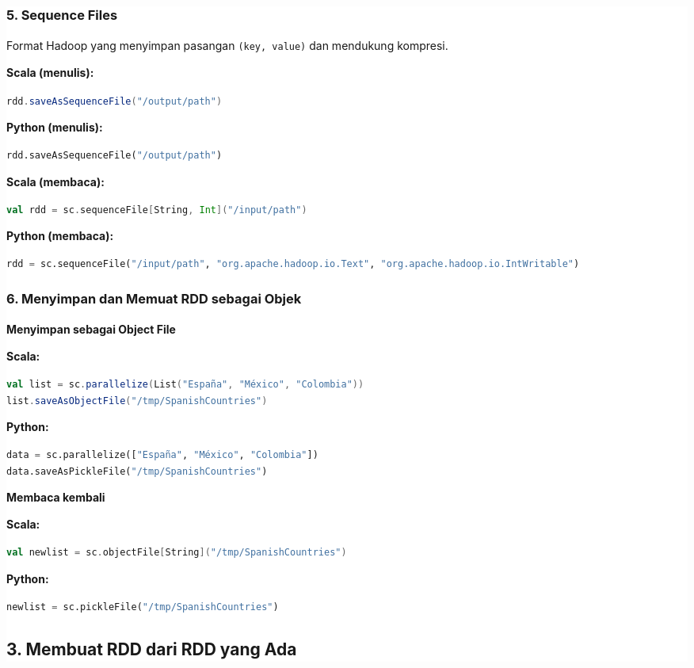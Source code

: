 ### **5. Sequence Files**

Format Hadoop yang menyimpan pasangan `(key, value)` dan mendukung kompresi.

**Scala (menulis):**

```scala
rdd.saveAsSequenceFile("/output/path")
```

**Python (menulis):**

```python
rdd.saveAsSequenceFile("/output/path")
```

**Scala (membaca):**

```scala
val rdd = sc.sequenceFile[String, Int]("/input/path")
```

**Python (membaca):**

```python
rdd = sc.sequenceFile("/input/path", "org.apache.hadoop.io.Text", "org.apache.hadoop.io.IntWritable")
```

### **6. Menyimpan dan Memuat RDD sebagai Objek**

**Menyimpan sebagai Object File**

**Scala:**

```scala
val list = sc.parallelize(List("España", "México", "Colombia"))
list.saveAsObjectFile("/tmp/SpanishCountries")
```

**Python:**

```python
data = sc.parallelize(["España", "México", "Colombia"])
data.saveAsPickleFile("/tmp/SpanishCountries")
```

**Membaca kembali**

**Scala:**

```scala
val newlist = sc.objectFile[String]("/tmp/SpanishCountries")
```

**Python:**

```python
newlist = sc.pickleFile("/tmp/SpanishCountries")
```

## 3. **Membuat RDD dari RDD yang Ada**
